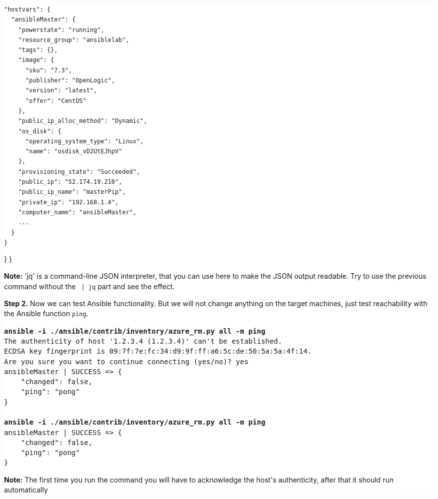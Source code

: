     "hostvars": {
      "ansibleMaster": {
        "powerstate": "running",
        "resource_group": "ansiblelab",
        "tags": {},
        "image": {
          "sku": "7.3",
          "publisher": "OpenLogic",
          "version": "latest",
          "offer": "CentOS"
        },
        "public_ip_alloc_method": "Dynamic",
        "os_disk": {
          "operating_system_type": "Linux",
          "name": "osdisk_vD2UtEJhpV"
        },
        "provisioning_state": "Succeeded",
        "public_ip": "52.174.19.210",
        "public_ip_name": "masterPip",
        "private_ip": "192.168.1.4",
        "computer_name": "ansibleMaster",
        ...
      }
    }
  }
}
</pre>

**Note:** &#39;jq&#39; is a command-line JSON interpreter, that you can use here to make the JSON output readable. Try to use the previous command without the ` | jq` part and see the effect.



**Step 2.** Now we can test Ansible functionality. But we will not change anything on the target machines, just test reachability with the Ansible function `ping`.

<pre lang="...">
<b>ansible -i ./ansible/contrib/inventory/azure_rm.py all -m ping</b>
The authenticity of host '1.2.3.4 (1.2.3.4)' can't be established.
ECDSA key fingerprint is 09:7f:7e:fc:34:d9:9f:ff:a6:5c:de:50:5a:5a:4f:14.
Are you sure you want to continue connecting (yes/no)? yes
ansibleMaster | SUCCESS => {
    "changed": false,
    "ping": "pong"
}

<b>ansible -i ./ansible/contrib/inventory/azure_rm.py all -m ping</b>
ansibleMaster | SUCCESS => {
    "changed": false,
    "ping": "pong"
}
</pre>

**Note:** The first time you run the command you will have to acknowledge the host's authenticity, after that it should run automatically
